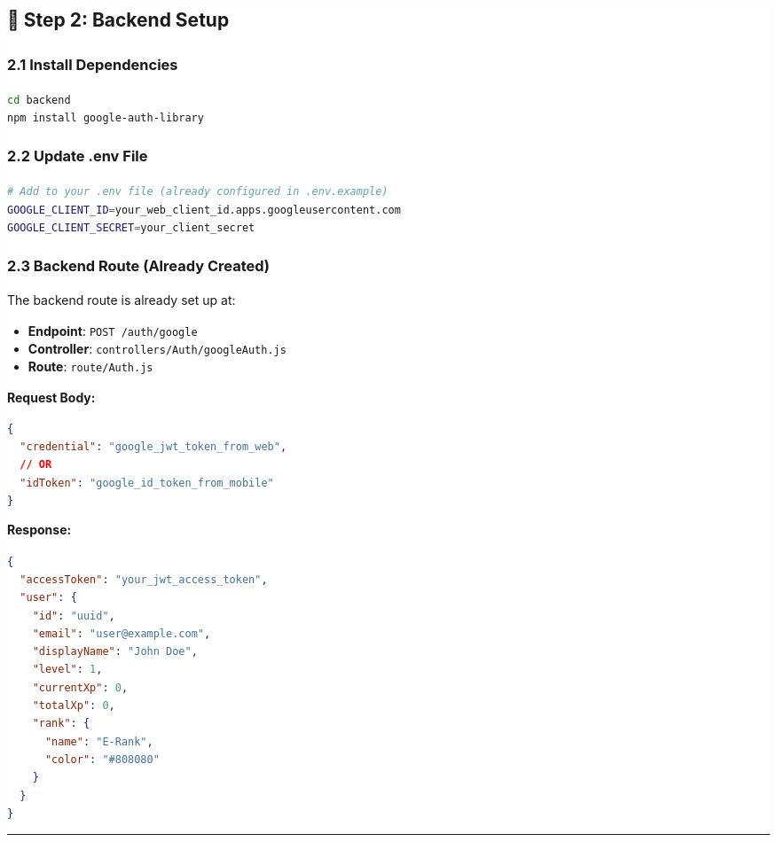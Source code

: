 
## 🔧 Step 2: Backend Setup

### 2.1 Install Dependencies

```bash
cd backend
npm install google-auth-library
```

### 2.2 Update .env File

```bash
# Add to your .env file (already configured in .env.example)
GOOGLE_CLIENT_ID=your_web_client_id.apps.googleusercontent.com
GOOGLE_CLIENT_SECRET=your_client_secret
```

### 2.3 Backend Route (Already Created)

The backend route is already set up at:
- **Endpoint**: `POST /auth/google`
- **Controller**: `controllers/Auth/googleAuth.js`
- **Route**: `route/Auth.js`

**Request Body:**
```json
{
  "credential": "google_jwt_token_from_web",
  // OR
  "idToken": "google_id_token_from_mobile"
}
```

**Response:**
```json
{
  "accessToken": "your_jwt_access_token",
  "user": {
    "id": "uuid",
    "email": "user@example.com",
    "displayName": "John Doe",
    "level": 1,
    "currentXp": 0,
    "totalXp": 0,
    "rank": {
      "name": "E-Rank",
      "color": "#808080"
    }
  }
}
```

---
